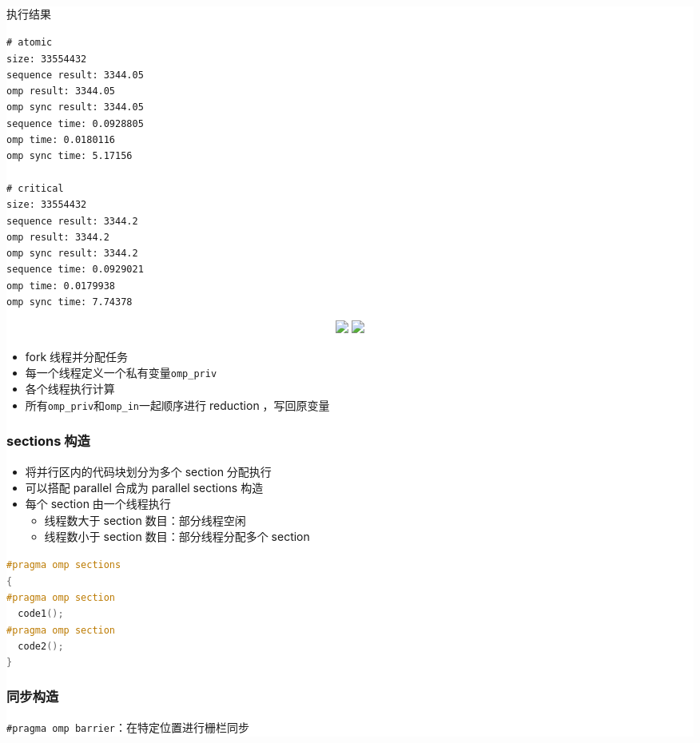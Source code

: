 执行结果

```
# atomic
size: 33554432
sequence result: 3344.05
omp result: 3344.05
omp sync result: 3344.05
sequence time: 0.0928805
omp time: 0.0180116
omp sync time: 5.17156

# critical
size: 33554432
sequence result: 3344.2
omp result: 3344.2
omp sync result: 3344.2
sequence time: 0.0929021
omp time: 0.0179938
omp sync time: 7.74378
```
<div align="center">
	<img src="/image/high-performance-note/openmp-programming-101/omp_reduction_op.png" width="80%">
	<img src="/image/high-performance-note/openmp-programming-101/omp_reduction_op1.png" width="80%">
</div>

- fork 线程并分配任务
- 每一个线程定义一个私有变量`omp_priv`
- 各个线程执行计算
- 所有`omp_priv`和`omp_in`一起顺序进行 reduction ，写回原变量

### sections 构造

- 将并行区内的代码块划分为多个 section 分配执行
- 可以搭配 parallel 合成为 parallel sections 构造
- 每个 section 由一个线程执行
  - 线程数大于 section 数目：部分线程空闲
  - 线程数小于 section 数目：部分线程分配多个 section

```cpp
#pragma omp sections
{
#pragma omp section
  code1();
#pragma omp section
  code2();
}
```

### 同步构造

`#pragma omp barrier`：在特定位置进行栅栏同步
